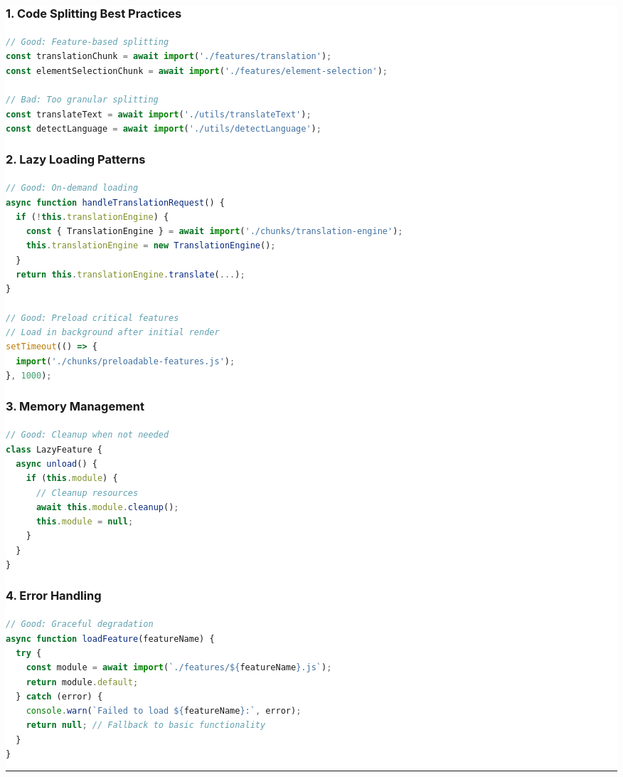### **1. Code Splitting Best Practices**
```javascript
// Good: Feature-based splitting
const translationChunk = await import('./features/translation');
const elementSelectionChunk = await import('./features/element-selection');

// Bad: Too granular splitting
const translateText = await import('./utils/translateText');
const detectLanguage = await import('./utils/detectLanguage');
```

### **2. Lazy Loading Patterns**
```javascript
// Good: On-demand loading
async function handleTranslationRequest() {
  if (!this.translationEngine) {
    const { TranslationEngine } = await import('./chunks/translation-engine');
    this.translationEngine = new TranslationEngine();
  }
  return this.translationEngine.translate(...);
}

// Good: Preload critical features
// Load in background after initial render
setTimeout(() => {
  import('./chunks/preloadable-features.js');
}, 1000);
```

### **3. Memory Management**
```javascript
// Good: Cleanup when not needed
class LazyFeature {
  async unload() {
    if (this.module) {
      // Cleanup resources
      await this.module.cleanup();
      this.module = null;
    }
  }
}
```

### **4. Error Handling**
```javascript
// Good: Graceful degradation
async function loadFeature(featureName) {
  try {
    const module = await import(`./features/${featureName}.js`);
    return module.default;
  } catch (error) {
    console.warn(`Failed to load ${featureName}:`, error);
    return null; // Fallback to basic functionality
  }
}
```

---